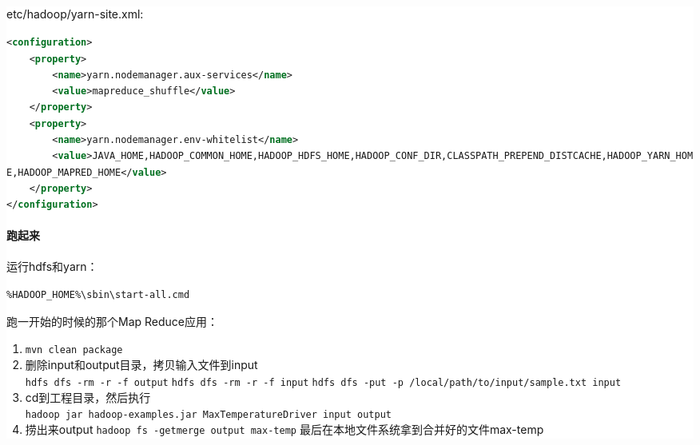 etc/hadoop/yarn-site.xml:<br>
```xml
<configuration>
    <property>
        <name>yarn.nodemanager.aux-services</name>
        <value>mapreduce_shuffle</value>
    </property>
    <property>
        <name>yarn.nodemanager.env-whitelist</name>
        <value>JAVA_HOME,HADOOP_COMMON_HOME,HADOOP_HDFS_HOME,HADOOP_CONF_DIR,CLASSPATH_PREPEND_DISTCACHE,HADOOP_YARN_HOME,HADOOP_MAPRED_HOME</value>
    </property>
</configuration>
```

#### 跑起来

运行hdfs和yarn：

`%HADOOP_HOME%\sbin\start-all.cmd`

跑一开始的时候的那个Map Reduce应用：

1. `mvn clean package`
2. 删除input和output目录，拷贝输入文件到input<br>
  `hdfs dfs -rm -r -f output`
  `hdfs dfs -rm -r -f input`
  `hdfs dfs -put -p /local/path/to/input/sample.txt input`
3. cd到工程目录，然后执行<br>
  `hadoop jar hadoop-examples.jar MaxTemperatureDriver input output`
4. 捞出来output
  `hadoop fs -getmerge output max-temp`
  最后在本地文件系统拿到合并好的文件max-temp